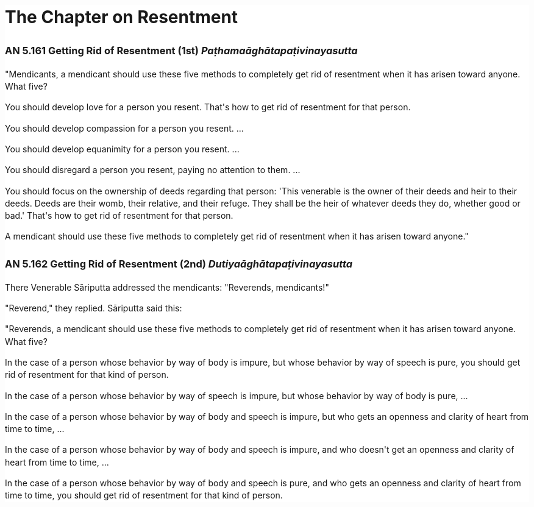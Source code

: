 # The Chapter on Resentment

### AN 5.161 Getting Rid of Resentment (1st)  *Paṭhamaāghātapaṭivinayasutta*

"Mendicants, a mendicant should use these five methods to completely get
rid of resentment when it has arisen toward anyone. What five?

You should develop love for a person you resent. That's how to get rid
of resentment for that person.

You should develop compassion for a person you resent. ...

You should develop equanimity for a person you resent. ...

You should disregard a person you resent, paying no attention to them.
...

You should focus on the ownership of deeds regarding that person: 'This
venerable is the owner of their deeds and heir to their deeds. Deeds are
their womb, their relative, and their refuge. They shall be the heir of
whatever deeds they do, whether good or bad.' That's how to get rid of
resentment for that person.

A mendicant should use these five methods to completely get rid of
resentment when it has arisen toward anyone."


### AN 5.162 Getting Rid of Resentment (2nd)  *Dutiyaāghātapaṭivinayasutta*

There Venerable Sāriputta addressed the mendicants:
"Reverends, mendicants!"

"Reverend," they replied. Sāriputta said this:

"Reverends, a mendicant should use these five methods to completely get
rid of resentment when it has arisen toward anyone. What five?

In the case of a person whose behavior by way of body is impure, but
whose behavior by way of speech is pure, you should get rid of
resentment for that kind of person.

In the case of a person whose behavior by way of speech is impure, but
whose behavior by way of body is pure, ...

In the case of a person whose behavior by way of body and speech is
impure, but who gets an openness and clarity of heart from time to time,
...

In the case of a person whose behavior by way of body and speech is
impure, and who doesn't get an openness and clarity of heart from time
to time, ...

In the case of a person whose behavior by way of body and speech is
pure, and who gets an openness and clarity of heart from time to time,
you should get rid of resentment for that kind of person.
